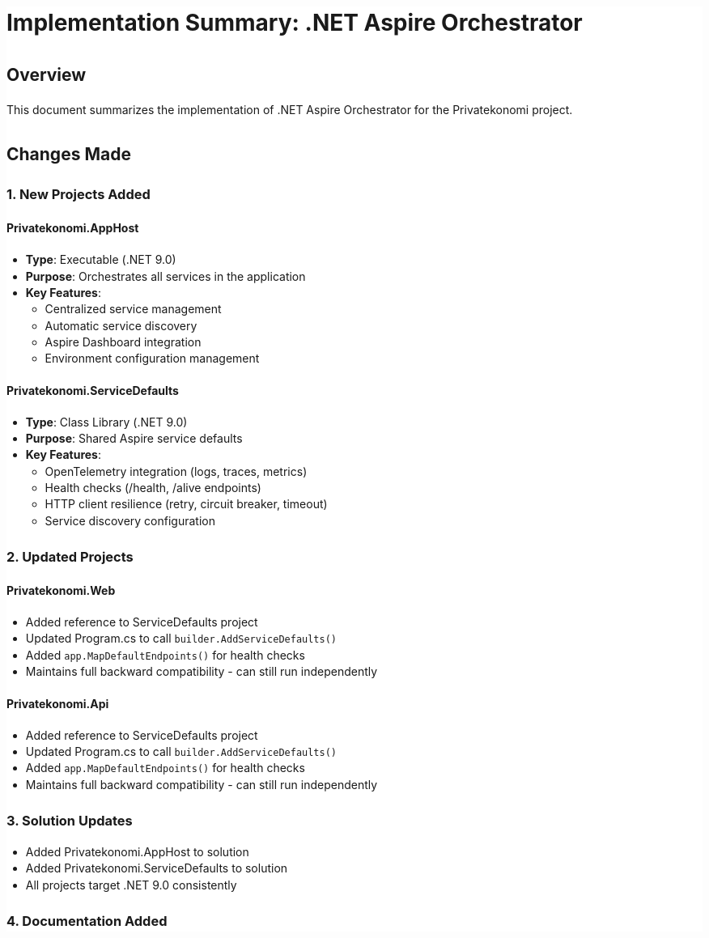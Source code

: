 # Implementation Summary: .NET Aspire Orchestrator

## Overview
This document summarizes the implementation of .NET Aspire Orchestrator for the Privatekonomi project.

## Changes Made

### 1. New Projects Added

#### Privatekonomi.AppHost
- **Type**: Executable (.NET 9.0)
- **Purpose**: Orchestrates all services in the application
- **Key Features**:
  - Centralized service management
  - Automatic service discovery
  - Aspire Dashboard integration
  - Environment configuration management

#### Privatekonomi.ServiceDefaults
- **Type**: Class Library (.NET 9.0)
- **Purpose**: Shared Aspire service defaults
- **Key Features**:
  - OpenTelemetry integration (logs, traces, metrics)
  - Health checks (/health, /alive endpoints)
  - HTTP client resilience (retry, circuit breaker, timeout)
  - Service discovery configuration

### 2. Updated Projects

#### Privatekonomi.Web
- Added reference to ServiceDefaults project
- Updated Program.cs to call `builder.AddServiceDefaults()`
- Added `app.MapDefaultEndpoints()` for health checks
- Maintains full backward compatibility - can still run independently

#### Privatekonomi.Api
- Added reference to ServiceDefaults project
- Updated Program.cs to call `builder.AddServiceDefaults()`
- Added `app.MapDefaultEndpoints()` for health checks
- Maintains full backward compatibility - can still run independently

### 3. Solution Updates
- Added Privatekonomi.AppHost to solution
- Added Privatekonomi.ServiceDefaults to solution
- All projects target .NET 9.0 consistently

### 4. Documentation Added
